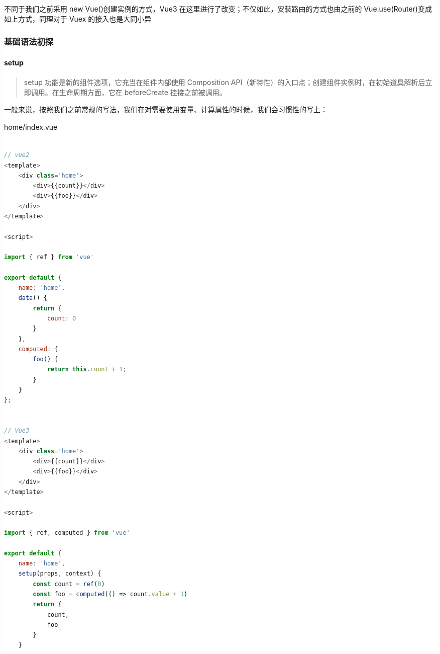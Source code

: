 不同于我们之前采用 new Vue()创建实例的方式，Vue3 在这里进行了改变；不仅如此，安装路由的方式也由之前的 Vue.use(Router)变成如上方式，同理对于 Vuex 的接入也是大同小异

### 基础语法初探

#### setup

> setup 功能是新的组件选项，它充当在组件内部使用 Composition API（新特性）的入口点；创建组件实例时，在初始道具解析后立即调用。在生命周期方面，它在 beforeCreate 挂接之前被调用。

一般来说，按照我们之前常规的写法，我们在对需要使用变量、计算属性的时候，我们会习惯性的写上：

home/index.vue

```javascript

// vue2
<template>
    <div class='home'>
        <div>{{count}}</div>
        <div>{{foo}}</div>
    </div>
</template>

<script>

import { ref } from 'vue'

export default {
    name: 'home',
    data() {
        return {
            count: 0
        }
    },
    computed: {
        foo() {
            return this.count + 1;
        }
    }
};


// Vue3
<template>
    <div class='home'>
        <div>{{count}}</div>
        <div>{{foo}}</div>
    </div>
</template>

<script>

import { ref, computed } from 'vue'

export default {
    name: 'home',
    setup(props, context) {
        const count = ref(0)
        const foo = computed(() => count.value + 1)
        return {
            count,
            foo
        }
    }
```